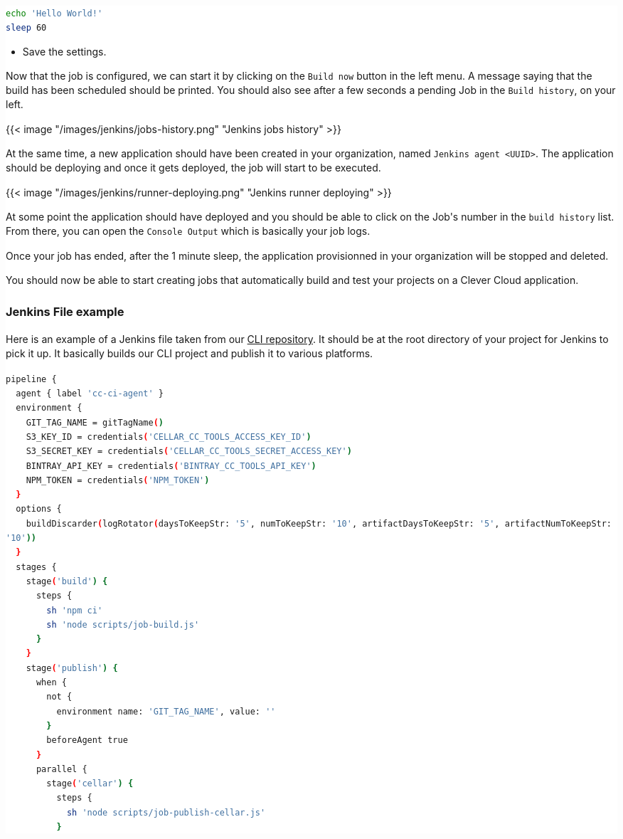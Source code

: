 ```bash
echo 'Hello World!'
sleep 60
```
- Save the settings.

Now that the job is configured, we can start it by clicking on the `Build now` button in the left menu. A message saying that the build has been scheduled should be printed.
You should also see after a few seconds a pending Job in the `Build history`, on your left.

{{< image "/images/jenkins/jobs-history.png" "Jenkins jobs history" >}}

At the same time, a new application should have been created in your organization, named `Jenkins agent <UUID>`. The application should be deploying and once it gets deployed, the job
will start to be executed.

{{< image "/images/jenkins/runner-deploying.png" "Jenkins runner deploying" >}}

At some point the application should have deployed and you should be able to click on the Job's number in the `build history` list. From there, you can open the `Console Output`
which is basically your job logs.

Once your job has ended, after the 1 minute sleep, the application provisionned in your organization will be stopped and deleted.

You should now be able to start creating jobs that automatically build and test your projects on a Clever Cloud application.

### Jenkins File example

Here is an example of a Jenkins file taken from our [CLI repository](https://github.com/CleverCloud/clever-tools/blob/master/Jenkinsfile). It should
be at the root directory of your project for Jenkins to pick it up. It basically builds our CLI project and publish it to various platforms.

```bash
pipeline {
  agent { label 'cc-ci-agent' }
  environment {
    GIT_TAG_NAME = gitTagName()
    S3_KEY_ID = credentials('CELLAR_CC_TOOLS_ACCESS_KEY_ID')
    S3_SECRET_KEY = credentials('CELLAR_CC_TOOLS_SECRET_ACCESS_KEY')
    BINTRAY_API_KEY = credentials('BINTRAY_CC_TOOLS_API_KEY')
    NPM_TOKEN = credentials('NPM_TOKEN')
  }
  options {
    buildDiscarder(logRotator(daysToKeepStr: '5', numToKeepStr: '10', artifactDaysToKeepStr: '5', artifactNumToKeepStr: '10'))
  }
  stages {
    stage('build') {
      steps {
        sh 'npm ci'
        sh 'node scripts/job-build.js'
      }
    }
    stage('publish') {
      when {
        not {
          environment name: 'GIT_TAG_NAME', value: ''
        }
        beforeAgent true
      }
      parallel {
        stage('cellar') {
          steps {
            sh 'node scripts/job-publish-cellar.js'
          }
```